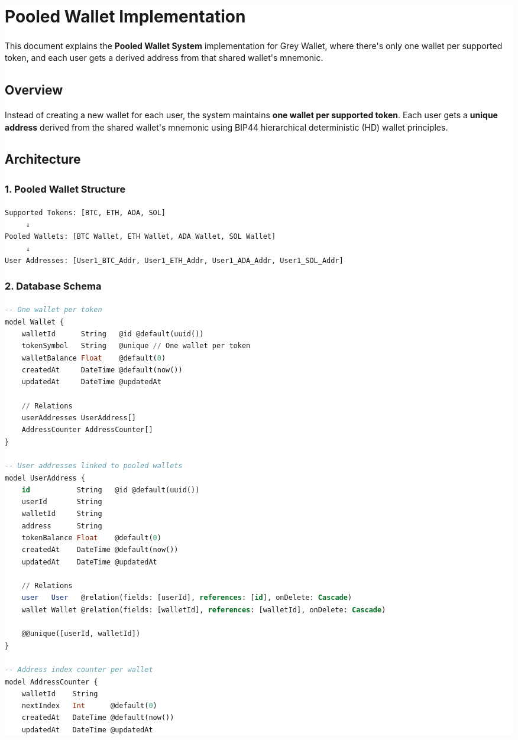 # Pooled Wallet Implementation

This document explains the **Pooled Wallet System** implementation for Grey Wallet, where there's only one wallet per supported token, and each user gets a derived address from that shared wallet's mnemonic.

## Overview

Instead of creating a new wallet for each user, the system maintains **one wallet per supported token**. Each user gets a **unique address** derived from the shared wallet's mnemonic using BIP44 hierarchical deterministic (HD) wallet principles.

## Architecture

### 1. Pooled Wallet Structure

```
Supported Tokens: [BTC, ETH, ADA, SOL]
     ↓
Pooled Wallets: [BTC Wallet, ETH Wallet, ADA Wallet, SOL Wallet]
     ↓
User Addresses: [User1_BTC_Addr, User1_ETH_Addr, User1_ADA_Addr, User1_SOL_Addr]
```

### 2. Database Schema

```sql
-- One wallet per token
model Wallet {
    walletId      String   @id @default(uuid())
    tokenSymbol   String   @unique // One wallet per token
    walletBalance Float    @default(0)
    createdAt     DateTime @default(now())
    updatedAt     DateTime @updatedAt

    // Relations
    userAddresses UserAddress[]
    AddressCounter AddressCounter[]
}

-- User addresses linked to pooled wallets
model UserAddress {
    id           String   @id @default(uuid())
    userId       String
    walletId     String
    address      String
    tokenBalance Float    @default(0)
    createdAt    DateTime @default(now())
    updatedAt    DateTime @updatedAt

    // Relations
    user   User   @relation(fields: [userId], references: [id], onDelete: Cascade)
    wallet Wallet @relation(fields: [walletId], references: [walletId], onDelete: Cascade)

    @@unique([userId, walletId])
}

-- Address index counter per wallet
model AddressCounter {
    walletId    String
    nextIndex   Int      @default(0)
    createdAt   DateTime @default(now())
    updatedAt   DateTime @updatedAt
```